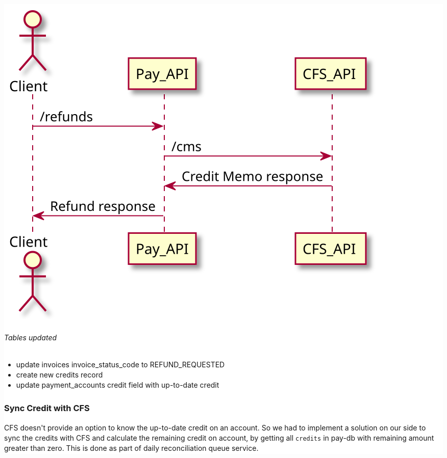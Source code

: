 ![PAD Refund](pad/refund.svg)

###### Tables updated
- update invoices invoice_status_code to REFUND_REQUESTED
- create new credits record
- update payment_accounts credit field with up-to-date credit
### Sync Credit with CFS
CFS doesn't provide an option to know the up-to-date credit on an account. 
So we had to implement a solution on our side to sync the credits with CFS and calculate the remaining credit on account, by getting all `credits` in pay-db with remaining amount greater than zero. 
This is done as part of daily reconciliation queue service.



